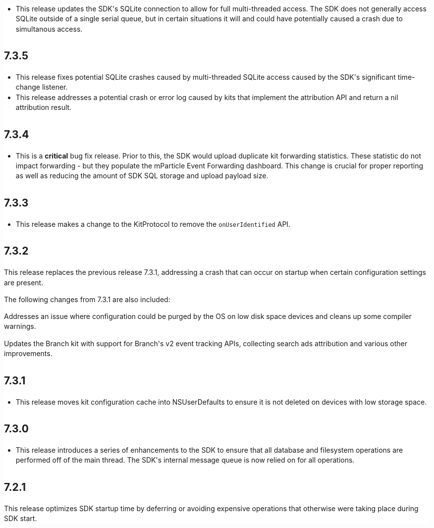 - This release updates the SDK's SQLite connection to allow for full multi-threaded access. The SDK does not generally access SQLite outside of a single serial queue, but in certain situations it will and could have potentially caused a crash due to simultanous access.

## 7.3.5

- This release fixes potential SQLite crashes caused by multi-threaded SQLite access caused by the SDK's significant time-change listener.
- This release addresses a potential crash or error log caused by kits that implement the attribution API and return a nil attribution result.

## 7.3.4 

- This is a **critical** bug fix release. Prior to this, the SDK would upload duplicate kit forwarding statistics. These statistic do not impact forwarding - but they populate the mParticle Event Forwarding dashboard. This change is crucial for proper reporting as well as reducing the amount of SDK SQL storage and upload payload size.

## 7.3.3

- This release makes a change to the KitProtocol to remove the `onUserIdentified` API.

## 7.3.2

This release replaces the previous release 7.3.1, addressing a crash that can occur on startup when certain configuration settings are present.

The following changes from 7.3.1 are also included:

Addresses an issue where configuration could be purged by the OS on low disk space devices and cleans up some compiler warnings.

Updates the Branch kit with support for Branch's v2 event tracking APIs, collecting search ads attribution and various other improvements.

## 7.3.1

- This release moves kit configuration cache into NSUserDefaults to ensure it is not deleted on devices with low storage space.

## 7.3.0

- This release introduces a series of enhancements to the SDK to ensure that all database and filesystem operations are performed off of the main thread. The SDK's internal message queue is now relied on for all operations.

## 7.2.1

This release optimizes SDK startup time by deferring or avoiding expensive operations that otherwise were taking place during SDK start.
